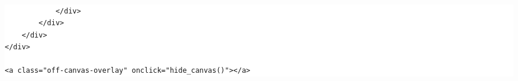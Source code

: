                 </div>
            </div>
        </div>
    </div>

    <a class="off-canvas-overlay" onclick="hide_canvas()"></a>
</div>
<script defer src="https://static.cloudflareinsights.com/beacon.min.js/v64f9daad31f64f81be21cbef6184a5e31634941392597" integrity="sha512-gV/bogrUTVP2N3IzTDKzgP0Js1gg4fbwtYB6ftgLbKQu/V8yH2+lrKCfKHelh4SO3DPzKj4/glTO+tNJGDnb0A==" data-cf-beacon='{"rayId":"6b4350223a3a645f","version":"2021.11.0","r":1,"token":"1f5d475227ce4f0089a7cff1ab17c0f5","si":100}' crossorigin="anonymous"></script>
</body>

<script async src="https://www.googletagmanager.com/gtag/js?id=G-NPSEEVD756"></script>
<script>
    window.dataLayer = window.dataLayer || [];

    function gtag() {
        dataLayer.push(arguments);
    }

    gtag('js', new Date());
    gtag('config', 'G-NPSEEVD756');
    var path = window.location.pathname
    var cookie = getCookie("lastPath");
    console.log(path)
    if (path.replace("/", "") === "") {
        if (cookie.replace("/", "") !== "") {
            console.log(cookie)
            document.getElementById("tip").innerHTML = "<a href='https://learn.lianglianglee.com/%E4%B8%93%E6%A0%8F/%E5%88%86%E5%B8%83%E5%BC%8F%E4%B8%AD%E9%97%B4%E4%BB%B6%E5%AE%9E%E8%B7%B5%E4%B9%8B%E8%B7%AF%EF%BC%88%E5%AE%8C%EF%BC%89/&quot;&#32;+&#32;cookie&#32;+&#32;&quot;'>跳转到上次进度</a>"
        }
    } else {
        setCookie("lastPath", path)
    }

    function setCookie(cname, cvalue) {
        var d = new Date();
        d.setTime(d.getTime() + (180 * 24 * 60 * 60 * 1000));
        var expires = "expires=" + d.toGMTString();
        document.cookie = cname + "=" + cvalue + "; " + expires + ";path = /";
    }

    function getCookie(cname) {
        var name = cname + "=";
        var ca = document.cookie.split(';');
        for (var i = 0; i < ca.length; i++) {
            var c = ca[i].trim();
            if (c.indexOf(name) === 0) return c.substring(name.length, c.length);
        }
        return "";
    }
</script>

</html>

